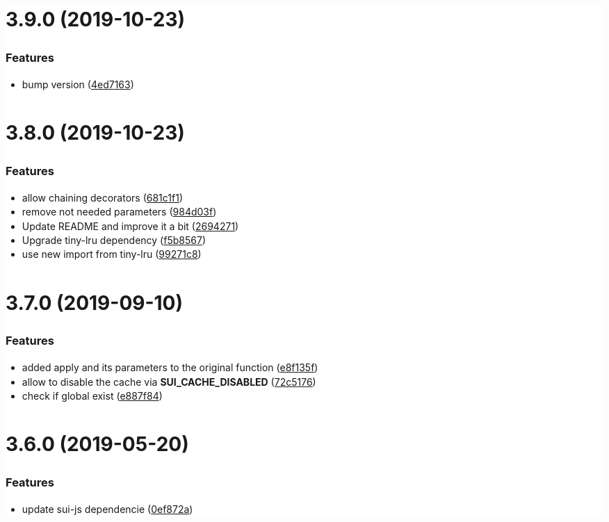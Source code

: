 

# 3.9.0 (2019-10-23)


### Features

* bump version ([4ed7163](https://github.com/SUI-Components/sui/commit/4ed7163f674d67f8b7d68b7c0a4fc3786bac2267))



# 3.8.0 (2019-10-23)


### Features

* allow chaining decorators ([681c1f1](https://github.com/SUI-Components/sui/commit/681c1f193f61860003f1a4119812d194ca1b57de))
* remove not needed parameters ([984d03f](https://github.com/SUI-Components/sui/commit/984d03f91f5e874f18478fbb0f3fcad8f05c9b20))
* Update README and improve it a bit ([2694271](https://github.com/SUI-Components/sui/commit/2694271730616721b43bc4c7dbdcadb6d4f783fd))
* Upgrade tiny-lru dependency ([f5b8567](https://github.com/SUI-Components/sui/commit/f5b8567ea44264e66c60c039860f68bbefccedad))
* use new import from tiny-lru ([99271c8](https://github.com/SUI-Components/sui/commit/99271c8cd4623c96ceb7dd2fe0ca9da5498c969a))



# 3.7.0 (2019-09-10)


### Features

* added apply and its parameters to the original function ([e8f135f](https://github.com/SUI-Components/sui/commit/e8f135f95c39dff82da9c71b5124e09165a2b132))
* allow to disable the cache via __SUI_CACHE_DISABLED__ ([72c5176](https://github.com/SUI-Components/sui/commit/72c51762264253cc99f2edad6947caf0f1856985))
* check if global exist ([e887f84](https://github.com/SUI-Components/sui/commit/e887f842f9f2e88fafc3891a7738031d306dcbff))



# 3.6.0 (2019-05-20)


### Features

* update sui-js dependencie ([0ef872a](https://github.com/SUI-Components/sui/commit/0ef872a2384b6fd2053c1fd2428374937c1870e7))

